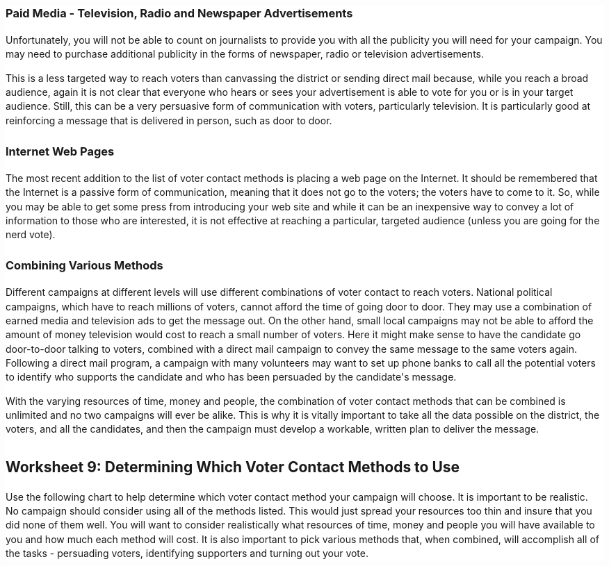 ### Paid Media - Television, Radio and Newspaper Advertisements
Unfortunately, you will not be able to count on journalists to provide you with all the publicity you will need for your campaign.
You may need to purchase additional publicity in the forms of newspaper, radio or television advertisements.

This is a less targeted way to reach voters than canvassing the district or sending direct mail because, while you reach a broad audience, again it is not clear that everyone who hears or sees your advertisement is able to vote for you or is in your target audience.
Still, this can be a very persuasive form of communication with voters, particularly television.
It is particularly good at reinforcing a message that is delivered in person, such as door to door.

### Internet Web Pages
The most recent addition to the list of voter contact methods is placing a web page on the Internet.
It should be remembered that the Internet is a passive form of communication, meaning that it does not go to the voters; the voters have to come to it.
So, while you may be able to get some press from introducing your web site and while it can be an inexpensive way to convey a lot of information to those who are interested, it is not effective at reaching a particular, targeted audience (unless you are going for the nerd vote).

### Combining Various Methods
Different campaigns at different levels will use different combinations of voter contact to reach voters.
National political campaigns, which have to reach millions of voters, cannot afford the time of going door to door.
They may use a combination of earned media and television ads to get the message out.
On the other hand, small local campaigns may not be able to afford the amount of money television would cost to reach a small number of voters.
Here it might make sense to have the candidate go door-to-door talking to voters, combined with a direct mail campaign to convey the same message to the same voters again.
Following a direct mail program, a campaign with many volunteers may want to set up phone banks to call all the potential voters to identify who supports the candidate and who has been persuaded by the candidate's message.

With the varying resources of time, money and people, the combination of voter contact methods that can be combined is unlimited and no two campaigns will ever be alike.
This is why it is vitally important to take all the data possible on the district, the voters, and all the candidates, and then the campaign must develop a workable, written plan to deliver the message.

## Worksheet 9: Determining Which Voter Contact Methods to Use
Use the following chart to help determine which voter contact method your campaign will choose.
It is important to be realistic.
No campaign should consider using all of the methods listed.
This would just spread your resources too thin and insure that you did none of them well.
You will want to consider realistically what resources of time, money and people you will have available to you and how much each method will cost.
It is also important to pick various methods that, when combined, will accomplish all of the tasks - persuading voters, identifying supporters and turning out your vote.
